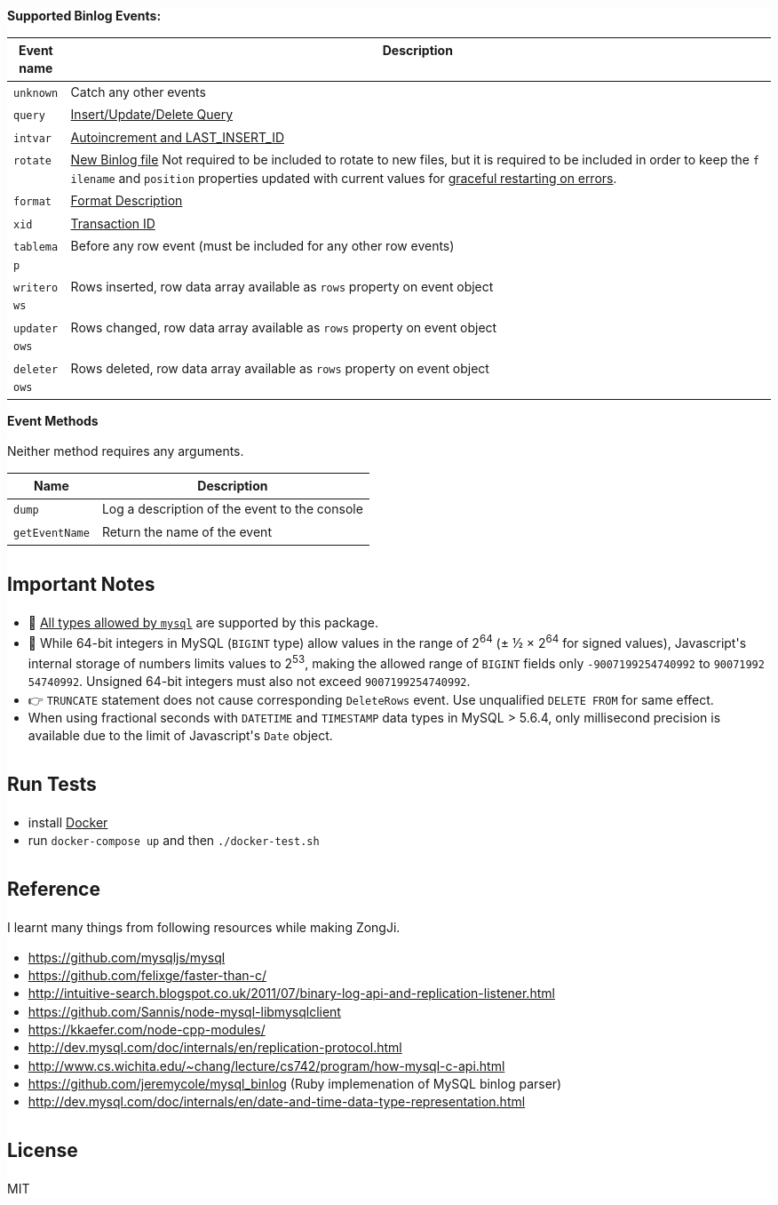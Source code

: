 **Supported Binlog Events:**

Event name  | Description
------------|---------------
`unknown`   | Catch any other events
`query`     | [Insert/Update/Delete Query](http://dev.mysql.com/doc/internals/en/query-event.html)
`intvar`    | [Autoincrement and LAST_INSERT_ID](https://dev.mysql.com/doc/internals/en/intvar-event.html)
`rotate`    | [New Binlog file](http://dev.mysql.com/doc/internals/en/rotate-event.html) Not required to be included to rotate to new files, but it is required to be included in order to keep the `filename` and `position` properties updated with current values for [graceful restarting on errors](https://gist.github.com/numtel/5b37b2a7f47b380c1a099596c6f3db2f).
`format`    | [Format Description](http://dev.mysql.com/doc/internals/en/format-description-event.html)
`xid`       | [Transaction ID](http://dev.mysql.com/doc/internals/en/xid-event.html)
`tablemap`  | Before any row event (must be included for any other row events)
`writerows` | Rows inserted, row data array available as `rows` property on event object
`updaterows` | Rows changed, row data array available as `rows` property on event object
`deleterows` | Rows deleted, row data array available as `rows` property on event object

**Event Methods**

Neither method requires any arguments.

Name   | Description
-------|---------------------------
`dump` | Log a description of the event to the console
`getEventName` | Return the name of the event

## Important Notes

* :star2: [All types allowed by `mysql`](https://github.com/mysqljs/mysql#type-casting) are supported by this package.
* :speak_no_evil: While 64-bit integers in MySQL (`BIGINT` type) allow values in the range of 2<sup>64</sup> (± ½ × 2<sup>64</sup> for signed values), Javascript's internal storage of numbers limits values to 2<sup>53</sup>, making the allowed range of `BIGINT` fields only `-9007199254740992` to `9007199254740992`. Unsigned 64-bit integers must also not exceed `9007199254740992`.
* :point_right: `TRUNCATE` statement does not cause corresponding `DeleteRows` event. Use unqualified `DELETE FROM` for same effect.
* When using fractional seconds with `DATETIME` and `TIMESTAMP` data types in MySQL > 5.6.4, only millisecond precision is available due to the limit of Javascript's `Date` object.

## Run Tests

* install [Docker](https://www.docker.com/community-edition#download)
* run `docker-compose up` and then `./docker-test.sh`

## Reference

I learnt many things from following resources while making ZongJi.

* https://github.com/mysqljs/mysql
* https://github.com/felixge/faster-than-c/
* http://intuitive-search.blogspot.co.uk/2011/07/binary-log-api-and-replication-listener.html
* https://github.com/Sannis/node-mysql-libmysqlclient
* https://kkaefer.com/node-cpp-modules/
* http://dev.mysql.com/doc/internals/en/replication-protocol.html
* http://www.cs.wichita.edu/~chang/lecture/cs742/program/how-mysql-c-api.html
* https://github.com/jeremycole/mysql_binlog (Ruby implemenation of MySQL binlog parser)
* http://dev.mysql.com/doc/internals/en/date-and-time-data-type-representation.html

## License
MIT
